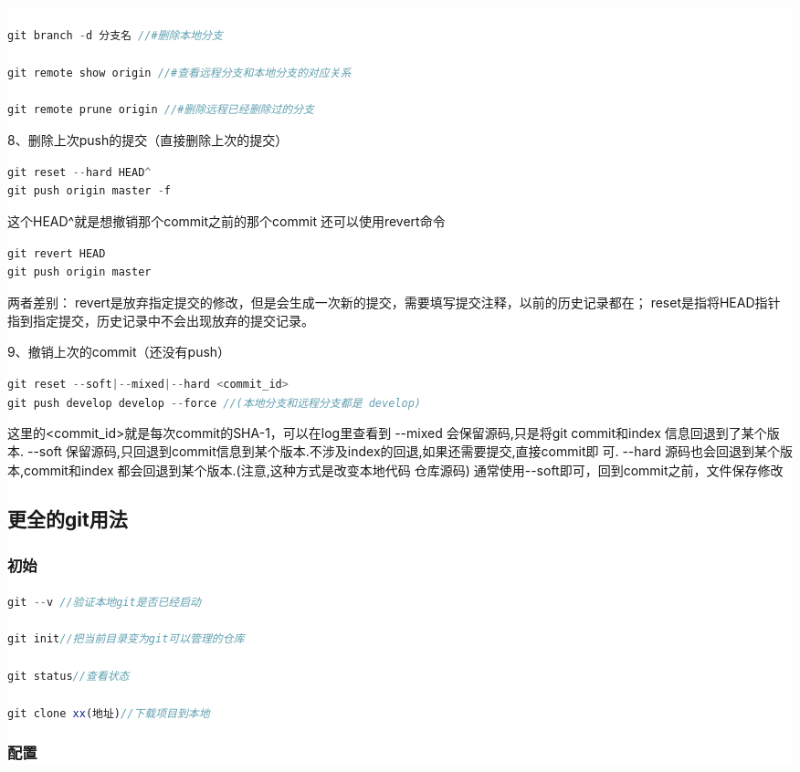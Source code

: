 ```js

git branch -d 分⽀名 //#删除本地分⽀

git remote show origin //#查看远程分⽀和本地分⽀的对应关系

git remote prune origin //#删除远程已经删除过的分⽀
```
8、删除上次push的提交（直接删除上次的提交）

```js
git reset --hard HEAD^
git push origin master -f
```
这个HEAD^就是想撤销那个commit之前的那个commit
还可以使⽤revert命令

```js
git revert HEAD
git push origin master
```

两者差别：
revert是放弃指定提交的修改，但是会⽣成⼀次新的提交，需要填写提交注释，以前的历史记录都在；
reset是指将HEAD指针指到指定提交，历史记录中不会出现放弃的提交记录。

9、撤销上次的commit（还没有push）

```js
git reset --soft|--mixed|--hard <commit_id>
git push develop develop --force //(本地分⽀和远程分⽀都是 develop)
```
这⾥的<commit_id>就是每次commit的SHA-1，可以在log⾥查看到
--mixed 会保留源码,只是将git commit和index 信息回退到了某个版本.
--soft 保留源码,只回退到commit信息到某个版本.不涉及index的回退,如果还需要提交,直接commit即
可.
--hard 源码也会回退到某个版本,commit和index 都会回退到某个版本.(注意,这种⽅式是改变本地代码
仓库源码)
通常使⽤--soft即可，回到commit之前，⽂件保存修改

## 更全的git用法

### 初始

```js
git --v //验证本地git是否已经启动

git init//把当前目录变为git可以管理的仓库

git status//查看状态

git clone xx(地址)//下载项目到本地
```

### 配置
